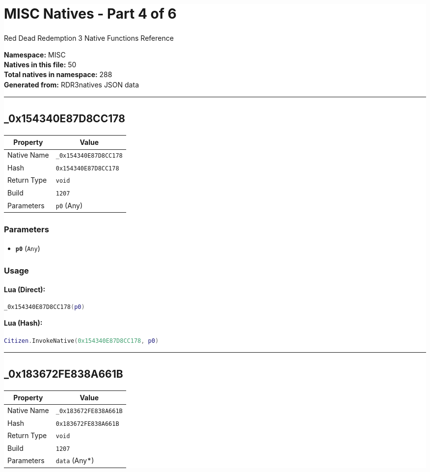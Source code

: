# MISC Natives - Part 4 of 6

Red Dead Redemption 3 Native Functions Reference

**Namespace:** MISC  
**Natives in this file:** 50  
**Total natives in namespace:** 288  
**Generated from:** RDR3natives JSON data

---

## _0x154340E87D8CC178

| Property | Value |
|----------|-------|
| Native Name | `_0x154340E87D8CC178` |
| Hash | `0x154340E87D8CC178` |
| Return Type | `void` |
| Build | `1207` |
| Parameters | `p0` (Any) |

### Parameters

- **`p0`** (`Any`)

### Usage

**Lua (Direct):**
```lua
_0x154340E87D8CC178(p0)
```

**Lua (Hash):**
```lua
Citizen.InvokeNative(0x154340E87D8CC178, p0)
```


---

## _0x183672FE838A661B

| Property | Value |
|----------|-------|
| Native Name | `_0x183672FE838A661B` |
| Hash | `0x183672FE838A661B` |
| Return Type | `void` |
| Build | `1207` |
| Parameters | `data` (Any*) |
